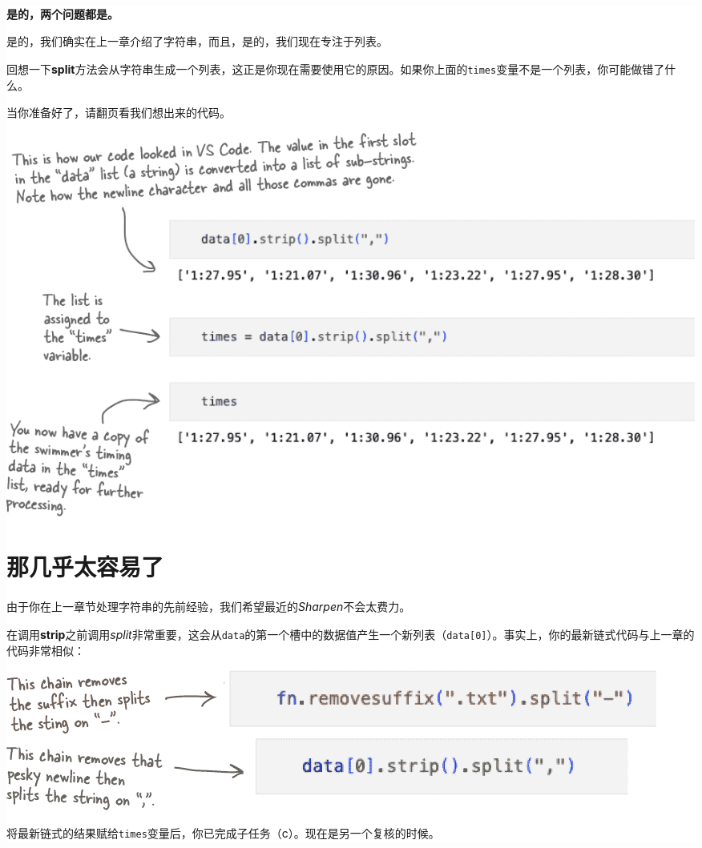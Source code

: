 **是的，两个问题都是。**

是的，我们确实在上一章介绍了字符串，而且，是的，我们现在专注于列表。

回想一下**split**方法会从字符串生成一个列表，这正是你现在需要使用它的原因。如果你上面的`times`变量不是一个列表，你可能做错了什么。

当你准备好了，请翻页看我们想出来的代码。

![Image](img/ch02-14-03.png)

# 那几乎太容易了

由于你在上一章节处理字符串的先前经验，我们希望最近的*Sharpen*不会太费力。

在调用**strip**之前调用*split*非常重要，这会从`data`的第一个槽中的数据值产生一个新列表（`data[0]`）。事实上，你的最新链式代码与上一章的代码非常相似：

![Image](img/ch02-15-01.png)![Image](img/ch02-15-02.png)

将最新链式的结果赋给`times`变量后，你已完成子任务（c）。现在是另一个复核的时候。

